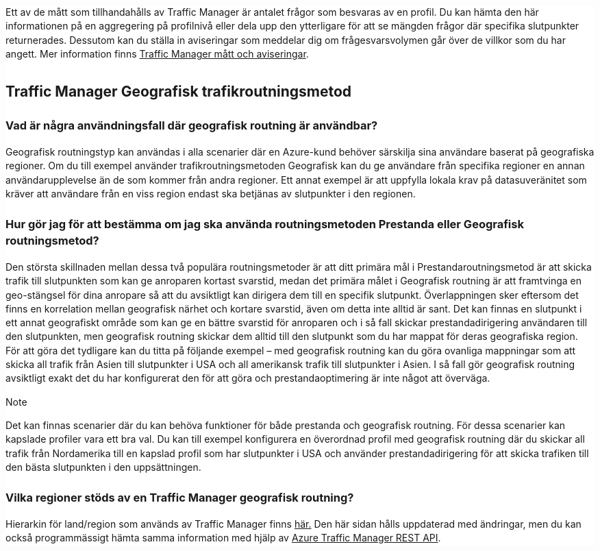 Ett av de mått som tillhandahålls av Traffic Manager är antalet frågor som besvaras av en profil. Du kan hämta den här informationen på en aggregering på profilnivå eller dela upp den ytterligare för att se mängden frågor där specifika slutpunkter returnerades. Dessutom kan du ställa in aviseringar som meddelar dig om frågesvarsvolymen går över de villkor som du har angett. Mer information finns [Traffic Manager mått och aviseringar](traffic-manager-metrics-alerts.md).

## <a name="traffic-manager-geographic-traffic-routing-method"></a>Traffic Manager Geografisk trafikroutningsmetod

### <a name="what-are-some-use-cases-where-geographic-routing-is-useful"></a>Vad är några användningsfall där geografisk routning är användbar?

Geografisk routningstyp kan användas i alla scenarier där en Azure-kund behöver särskilja sina användare baserat på geografiska regioner. Om du till exempel använder trafikroutningsmetoden Geografisk kan du ge användare från specifika regioner en annan användarupplevelse än de som kommer från andra regioner. Ett annat exempel är att uppfylla lokala krav på datasuveränitet som kräver att användare från en viss region endast ska betjänas av slutpunkter i den regionen.

### <a name="how-do-i-decide-if-i-should-use-performance-routing-method-or-geographic-routing-method"></a>Hur gör jag för att bestämma om jag ska använda routningsmetoden Prestanda eller Geografisk routningsmetod?

Den största skillnaden mellan dessa två populära routningsmetoder är att ditt primära mål i Prestandaroutningsmetod är att skicka trafik till slutpunkten som kan ge anroparen kortast svarstid, medan det primära målet i Geografisk routning är att framtvinga en geo-stängsel för dina anropare så att du avsiktligt kan dirigera dem till en specifik slutpunkt. Överlappningen sker eftersom det finns en korrelation mellan geografisk närhet och kortare svarstid, även om detta inte alltid är sant. Det kan finnas en slutpunkt i ett annat geografiskt område som kan ge en bättre svarstid för anroparen och i så fall skickar prestandadirigering användaren till den slutpunkten, men geografisk routning skickar dem alltid till den slutpunkt som du har mappat för deras geografiska region. För att göra det tydligare kan du titta på följande exempel – med geografisk routning kan du göra ovanliga mappningar som att skicka all trafik från Asien till slutpunkter i USA och all amerikansk trafik till slutpunkter i Asien. I så fall gör geografisk routning avsiktligt exakt det du har konfigurerat den för att göra och prestandaoptimering är inte något att överväga. 
>[!NOTE]
>Det kan finnas scenarier där du kan behöva funktioner för både prestanda och geografisk routning. För dessa scenarier kan kapslade profiler vara ett bra val. Du kan till exempel konfigurera en överordnad profil med geografisk routning där du skickar all trafik från Nordamerika till en kapslad profil som har slutpunkter i USA och använder prestandadirigering för att skicka trafiken till den bästa slutpunkten i den uppsättningen. 

### <a name="what-are-the-regions-that-are-supported-by-traffic-manager-for-geographic-routing"></a>Vilka regioner stöds av en Traffic Manager geografisk routning?

Hierarkin för land/region som används av Traffic Manager finns [här.](traffic-manager-geographic-regions.md) Den här sidan hålls uppdaterad med ändringar, men du kan också programmässigt hämta samma information med hjälp av [Azure Traffic Manager REST API](/rest/api/trafficmanager/). 
